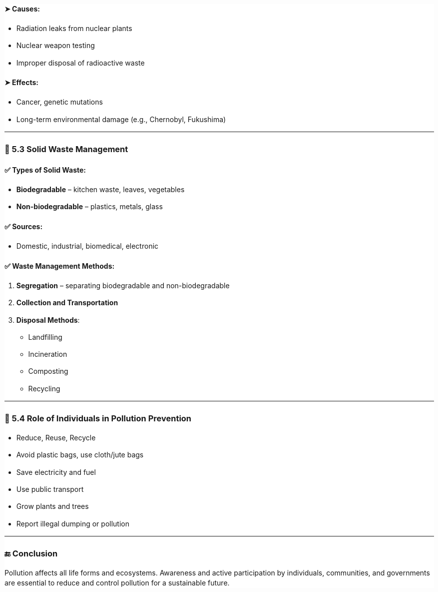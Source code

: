 #### ➤ **Causes:**

- Radiation leaks from nuclear plants
    
- Nuclear weapon testing
    
- Improper disposal of radioactive waste
    

#### ➤ **Effects:**

- Cancer, genetic mutations
    
- Long-term environmental damage (e.g., Chernobyl, Fukushima)
    

---

### 🔹 5.3 **Solid Waste Management**

#### ✅ Types of Solid Waste:

- **Biodegradable** – kitchen waste, leaves, vegetables
    
- **Non-biodegradable** – plastics, metals, glass
    

#### ✅ Sources:

- Domestic, industrial, biomedical, electronic
    

#### ✅ Waste Management Methods:

1. **Segregation** – separating biodegradable and non-biodegradable
    
2. **Collection and Transportation**
    
3. **Disposal Methods**:
    
    - Landfilling
        
    - Incineration
        
    - Composting
        
    - Recycling
        

---

### 🔹 5.4 **Role of Individuals in Pollution Prevention**

- Reduce, Reuse, Recycle
    
- Avoid plastic bags, use cloth/jute bags
    
- Save electricity and fuel
    
- Use public transport
    
- Grow plants and trees
    
- Report illegal dumping or pollution
    

---

### 🔚 **Conclusion**

Pollution affects all life forms and ecosystems. Awareness and active participation by individuals, communities, and governments are essential to reduce and control pollution for a sustainable future.
